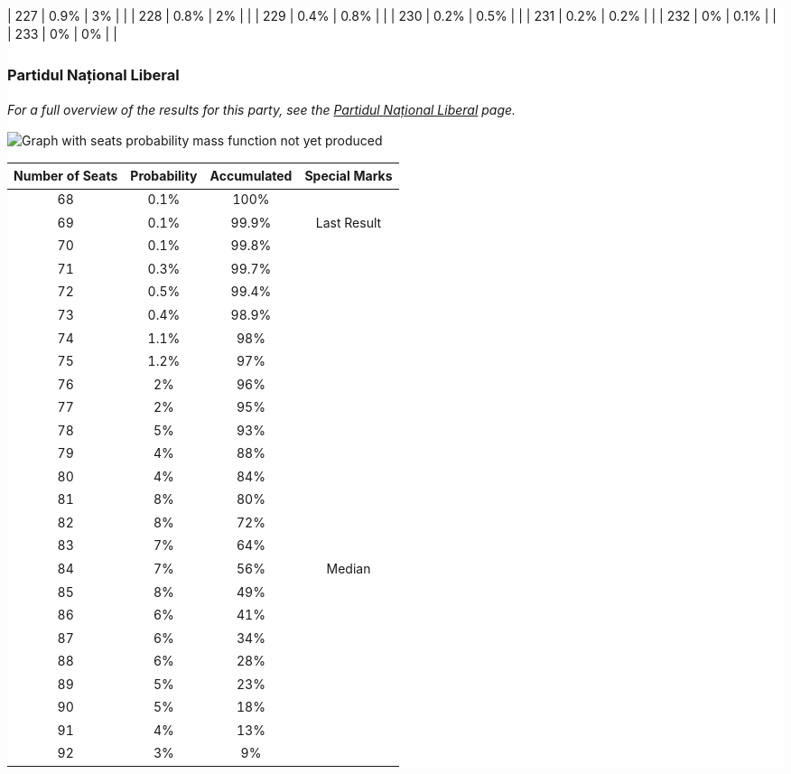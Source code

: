 | 227 | 0.9% | 3% |  |
| 228 | 0.8% | 2% |  |
| 229 | 0.4% | 0.8% |  |
| 230 | 0.2% | 0.5% |  |
| 231 | 0.2% | 0.2% |  |
| 232 | 0% | 0.1% |  |
| 233 | 0% | 0% |  |

### Partidul Național Liberal

*For a full overview of the results for this party, see the [Partidul Național Liberal](party-partidulnaționalliberal.html) page.*

![Graph with seats probability mass function not yet produced](2017-10-05-Sociopol-seats-pmf-partidulnaționalliberal.png "Seats Probability Mass Function")

| Number of Seats | Probability | Accumulated | Special Marks |
|:---------------:|:-----------:|:-----------:|:-------------:|
| 68 | 0.1% | 100% |  |
| 69 | 0.1% | 99.9% | Last Result |
| 70 | 0.1% | 99.8% |  |
| 71 | 0.3% | 99.7% |  |
| 72 | 0.5% | 99.4% |  |
| 73 | 0.4% | 98.9% |  |
| 74 | 1.1% | 98% |  |
| 75 | 1.2% | 97% |  |
| 76 | 2% | 96% |  |
| 77 | 2% | 95% |  |
| 78 | 5% | 93% |  |
| 79 | 4% | 88% |  |
| 80 | 4% | 84% |  |
| 81 | 8% | 80% |  |
| 82 | 8% | 72% |  |
| 83 | 7% | 64% |  |
| 84 | 7% | 56% | Median |
| 85 | 8% | 49% |  |
| 86 | 6% | 41% |  |
| 87 | 6% | 34% |  |
| 88 | 6% | 28% |  |
| 89 | 5% | 23% |  |
| 90 | 5% | 18% |  |
| 91 | 4% | 13% |  |
| 92 | 3% | 9% |  |